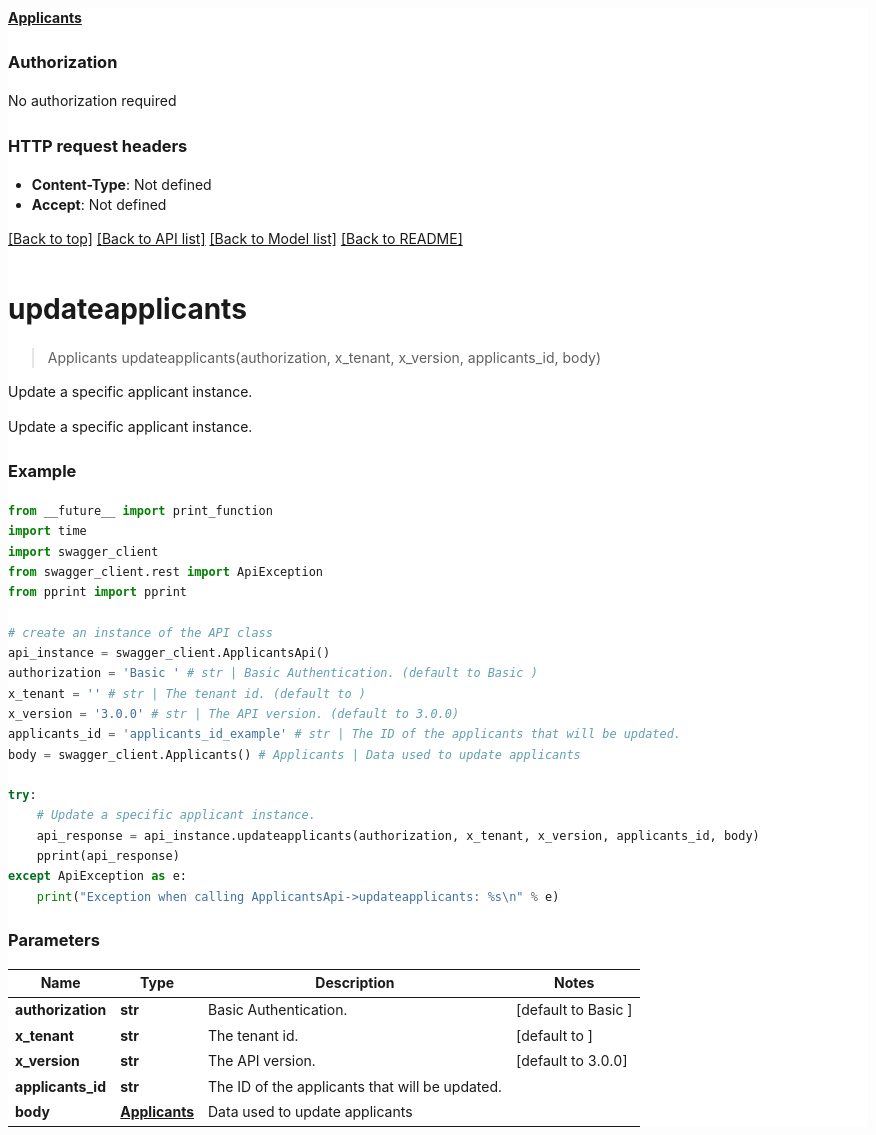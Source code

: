 [**Applicants**](Applicants.md)

### Authorization

No authorization required

### HTTP request headers

 - **Content-Type**: Not defined
 - **Accept**: Not defined

[[Back to top]](#) [[Back to API list]](../README.md#documentation-for-api-endpoints) [[Back to Model list]](../README.md#documentation-for-models) [[Back to README]](../README.md)

# **updateapplicants**
> Applicants updateapplicants(authorization, x_tenant, x_version, applicants_id, body)

Update a specific applicant instance.

Update a specific applicant instance.

### Example
```python
from __future__ import print_function
import time
import swagger_client
from swagger_client.rest import ApiException
from pprint import pprint

# create an instance of the API class
api_instance = swagger_client.ApplicantsApi()
authorization = 'Basic ' # str | Basic Authentication. (default to Basic )
x_tenant = '' # str | The tenant id. (default to )
x_version = '3.0.0' # str | The API version. (default to 3.0.0)
applicants_id = 'applicants_id_example' # str | The ID of the applicants that will be updated.
body = swagger_client.Applicants() # Applicants | Data used to update applicants

try:
    # Update a specific applicant instance.
    api_response = api_instance.updateapplicants(authorization, x_tenant, x_version, applicants_id, body)
    pprint(api_response)
except ApiException as e:
    print("Exception when calling ApplicantsApi->updateapplicants: %s\n" % e)
```

### Parameters

Name | Type | Description  | Notes
------------- | ------------- | ------------- | -------------
 **authorization** | **str**| Basic Authentication. | [default to Basic ]
 **x_tenant** | **str**| The tenant id. | [default to ]
 **x_version** | **str**| The API version. | [default to 3.0.0]
 **applicants_id** | **str**| The ID of the applicants that will be updated. | 
 **body** | [**Applicants**](Applicants.md)| Data used to update applicants | 
